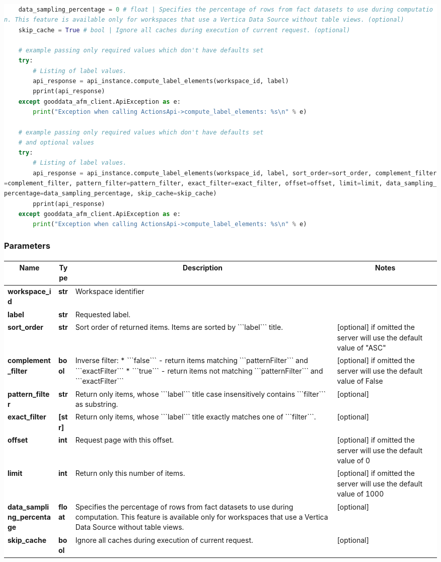 ```python
    data_sampling_percentage = 0 # float | Specifies the percentage of rows from fact datasets to use during computation. This feature is available only for workspaces that use a Vertica Data Source without table views. (optional)
    skip_cache = True # bool | Ignore all caches during execution of current request. (optional)

    # example passing only required values which don't have defaults set
    try:
        # Listing of label values.
        api_response = api_instance.compute_label_elements(workspace_id, label)
        pprint(api_response)
    except gooddata_afm_client.ApiException as e:
        print("Exception when calling ActionsApi->compute_label_elements: %s\n" % e)

    # example passing only required values which don't have defaults set
    # and optional values
    try:
        # Listing of label values.
        api_response = api_instance.compute_label_elements(workspace_id, label, sort_order=sort_order, complement_filter=complement_filter, pattern_filter=pattern_filter, exact_filter=exact_filter, offset=offset, limit=limit, data_sampling_percentage=data_sampling_percentage, skip_cache=skip_cache)
        pprint(api_response)
    except gooddata_afm_client.ApiException as e:
        print("Exception when calling ActionsApi->compute_label_elements: %s\n" % e)
```


### Parameters

Name | Type | Description  | Notes
------------- | ------------- | ------------- | -------------
 **workspace_id** | **str**| Workspace identifier |
 **label** | **str**| Requested label. |
 **sort_order** | **str**| Sort order of returned items. Items are sorted by &#x60;&#x60;&#x60;label&#x60;&#x60;&#x60; title. | [optional] if omitted the server will use the default value of "ASC"
 **complement_filter** | **bool**| Inverse filter: * &#x60;&#x60;&#x60;false&#x60;&#x60;&#x60; - return items matching &#x60;&#x60;&#x60;patternFilter&#x60;&#x60;&#x60; and &#x60;&#x60;&#x60;exactFilter&#x60;&#x60;&#x60; * &#x60;&#x60;&#x60;true&#x60;&#x60;&#x60; - return items not matching &#x60;&#x60;&#x60;patternFilter&#x60;&#x60;&#x60; and &#x60;&#x60;&#x60;exactFilter&#x60;&#x60;&#x60; | [optional] if omitted the server will use the default value of False
 **pattern_filter** | **str**| Return only items, whose &#x60;&#x60;&#x60;label&#x60;&#x60;&#x60; title case insensitively contains &#x60;&#x60;&#x60;filter&#x60;&#x60;&#x60; as substring. | [optional]
 **exact_filter** | **[str]**| Return only items, whose &#x60;&#x60;&#x60;label&#x60;&#x60;&#x60; title exactly matches one of &#x60;&#x60;&#x60;filter&#x60;&#x60;&#x60;. | [optional]
 **offset** | **int**| Request page with this offset. | [optional] if omitted the server will use the default value of 0
 **limit** | **int**| Return only this number of items. | [optional] if omitted the server will use the default value of 1000
 **data_sampling_percentage** | **float**| Specifies the percentage of rows from fact datasets to use during computation. This feature is available only for workspaces that use a Vertica Data Source without table views. | [optional]
 **skip_cache** | **bool**| Ignore all caches during execution of current request. | [optional]
